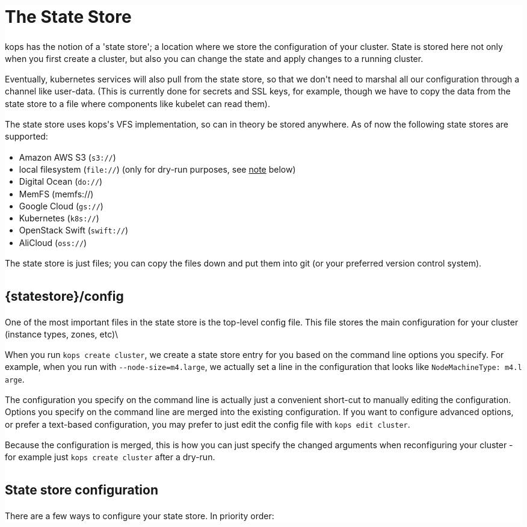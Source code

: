 # The State Store

kops has the notion of a 'state store'; a location where we store the configuration of your cluster.  State is stored
here not only when you first create a cluster, but also you can change the state and apply changes to a running cluster.

Eventually, kubernetes services will also pull from the state store, so that we don't need to marshal all our
configuration through a channel like user-data.  (This is currently done for secrets and SSL keys, for example,
though we have to copy the data from the state store to a file where components like kubelet can read them).

The state store uses kops's VFS implementation, so can in theory be stored anywhere.
As of now the following state stores are supported:
* Amazon AWS S3 (`s3://`)
* local filesystem (`file://`) (only for dry-run purposes, see [note](#local-filesystem-state-stores) below)
* Digital Ocean (`do://`)
* MemFS (memfs://)
* Google Cloud (`gs://`)
* Kubernetes (`k8s://`)
* OpenStack Swift (`swift://`)
* AliCloud (`oss://`)

The state store is just files; you can copy the files down and put them into git (or your preferred version control system).

## {statestore}/config

One of the most important files in the state store is the top-level config file.  This file stores the main
configuration for your cluster (instance types, zones, etc)\

When you run `kops create cluster`, we create a state store entry for you based on the command line options you specify.
For example, when you run with `--node-size=m4.large`, we actually set a line in the configuration
that looks like `NodeMachineType: m4.large`.

The configuration you specify on the command line is actually just a convenient short-cut to
manually editing the configuration.  Options you specify on the command line are merged into the existing
configuration. If you want to configure advanced options, or prefer a text-based configuration, you
may prefer to just edit the config file with `kops edit cluster`.

Because the configuration is merged, this is how you can just specify the changed arguments when
reconfiguring your cluster - for example just `kops create cluster` after a dry-run.

## State store configuration

There are a few ways to configure your state store.  In priority order:
